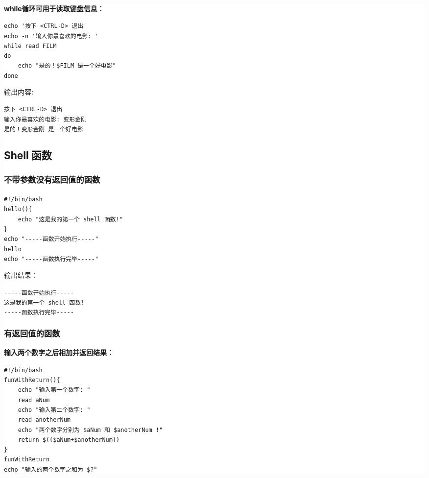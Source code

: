 **while循环可用于读取键盘信息：**

```shell
echo '按下 <CTRL-D> 退出'
echo -n '输入你最喜欢的电影: '
while read FILM
do
    echo "是的！$FILM 是一个好电影"
done
```

输出内容:

```
按下 <CTRL-D> 退出
输入你最喜欢的电影: 变形金刚
是的！变形金刚 是一个好电影
```

## Shell 函数

### 不带参数没有返回值的函数

```shell
#!/bin/bash
hello(){
    echo "这是我的第一个 shell 函数!"
}
echo "-----函数开始执行-----"
hello
echo "-----函数执行完毕-----"
```

输出结果：

```shell
-----函数开始执行-----
这是我的第一个 shell 函数!
-----函数执行完毕-----
```

### 有返回值的函数

**输入两个数字之后相加并返回结果：**

```shell
#!/bin/bash
funWithReturn(){
    echo "输入第一个数字: "
    read aNum
    echo "输入第二个数字: "
    read anotherNum
    echo "两个数字分别为 $aNum 和 $anotherNum !"
    return $(($aNum+$anotherNum))
}
funWithReturn
echo "输入的两个数字之和为 $?"
```
